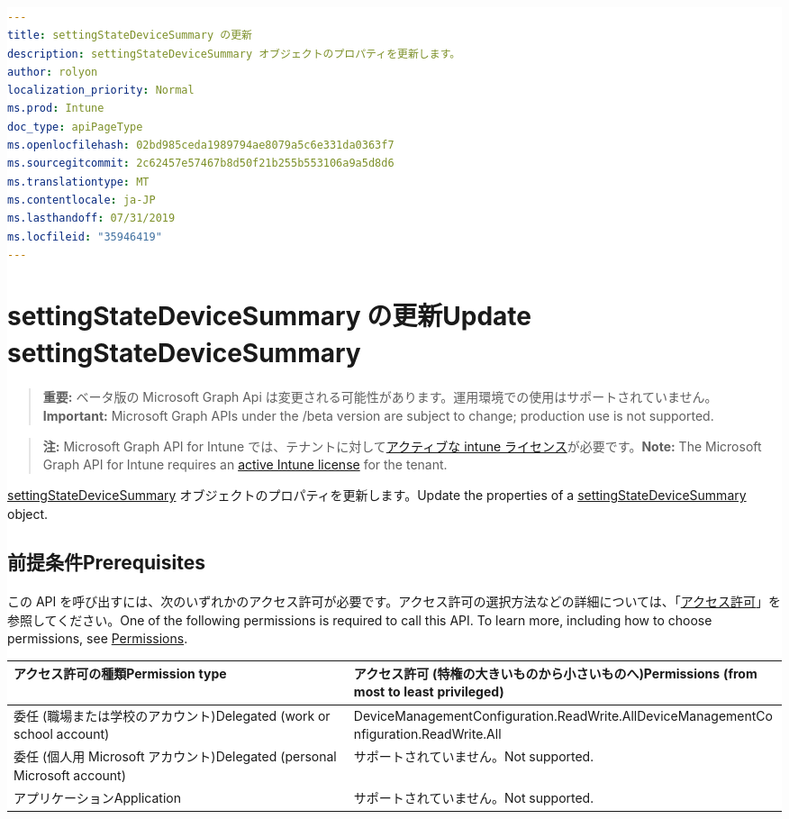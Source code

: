 ```yaml
---
title: settingStateDeviceSummary の更新
description: settingStateDeviceSummary オブジェクトのプロパティを更新します。
author: rolyon
localization_priority: Normal
ms.prod: Intune
doc_type: apiPageType
ms.openlocfilehash: 02bd985ceda1989794ae8079a5c6e331da0363f7
ms.sourcegitcommit: 2c62457e57467b8d50f21b255b553106a9a5d8d6
ms.translationtype: MT
ms.contentlocale: ja-JP
ms.lasthandoff: 07/31/2019
ms.locfileid: "35946419"
---
```

# <a name="update-settingstatedevicesummary"></a><span data-ttu-id="f3a73-103">settingStateDeviceSummary の更新</span><span class="sxs-lookup"><span data-stu-id="f3a73-103">Update settingStateDeviceSummary</span></span>

> <span data-ttu-id="f3a73-104">**重要:** ベータ版の Microsoft Graph Api は変更される可能性があります。運用環境での使用はサポートされていません。</span><span class="sxs-lookup"><span data-stu-id="f3a73-104">**Important:** Microsoft Graph APIs under the /beta version are subject to change; production use is not supported.</span></span>

> <span data-ttu-id="f3a73-105">**注:** Microsoft Graph API for Intune では、テナントに対して[アクティブな intune ライセンス](https://go.microsoft.com/fwlink/?linkid=839381)が必要です。</span><span class="sxs-lookup"><span data-stu-id="f3a73-105">**Note:** The Microsoft Graph API for Intune requires an [active Intune license](https://go.microsoft.com/fwlink/?linkid=839381) for the tenant.</span></span>

<span data-ttu-id="f3a73-106">[settingStateDeviceSummary](../resources/intune-deviceconfig-settingstatedevicesummary.md) オブジェクトのプロパティを更新します。</span><span class="sxs-lookup"><span data-stu-id="f3a73-106">Update the properties of a [settingStateDeviceSummary](../resources/intune-deviceconfig-settingstatedevicesummary.md) object.</span></span>

## <a name="prerequisites"></a><span data-ttu-id="f3a73-107">前提条件</span><span class="sxs-lookup"><span data-stu-id="f3a73-107">Prerequisites</span></span>
<span data-ttu-id="f3a73-p101">この API を呼び出すには、次のいずれかのアクセス許可が必要です。アクセス許可の選択方法などの詳細については、「[アクセス許可](/graph/permissions-reference)」を参照してください。</span><span class="sxs-lookup"><span data-stu-id="f3a73-p101">One of the following permissions is required to call this API. To learn more, including how to choose permissions, see [Permissions](/graph/permissions-reference).</span></span>

|<span data-ttu-id="f3a73-110">アクセス許可の種類</span><span class="sxs-lookup"><span data-stu-id="f3a73-110">Permission type</span></span>|<span data-ttu-id="f3a73-111">アクセス許可 (特権の大きいものから小さいものへ)</span><span class="sxs-lookup"><span data-stu-id="f3a73-111">Permissions (from most to least privileged)</span></span>|
|:---|:---|
|<span data-ttu-id="f3a73-112">委任 (職場または学校のアカウント)</span><span class="sxs-lookup"><span data-stu-id="f3a73-112">Delegated (work or school account)</span></span>|<span data-ttu-id="f3a73-113">DeviceManagementConfiguration.ReadWrite.All</span><span class="sxs-lookup"><span data-stu-id="f3a73-113">DeviceManagementConfiguration.ReadWrite.All</span></span>|
|<span data-ttu-id="f3a73-114">委任 (個人用 Microsoft アカウント)</span><span class="sxs-lookup"><span data-stu-id="f3a73-114">Delegated (personal Microsoft account)</span></span>|<span data-ttu-id="f3a73-115">サポートされていません。</span><span class="sxs-lookup"><span data-stu-id="f3a73-115">Not supported.</span></span>|
|<span data-ttu-id="f3a73-116">アプリケーション</span><span class="sxs-lookup"><span data-stu-id="f3a73-116">Application</span></span>|<span data-ttu-id="f3a73-117">サポートされていません。</span><span class="sxs-lookup"><span data-stu-id="f3a73-117">Not supported.</span></span>|
